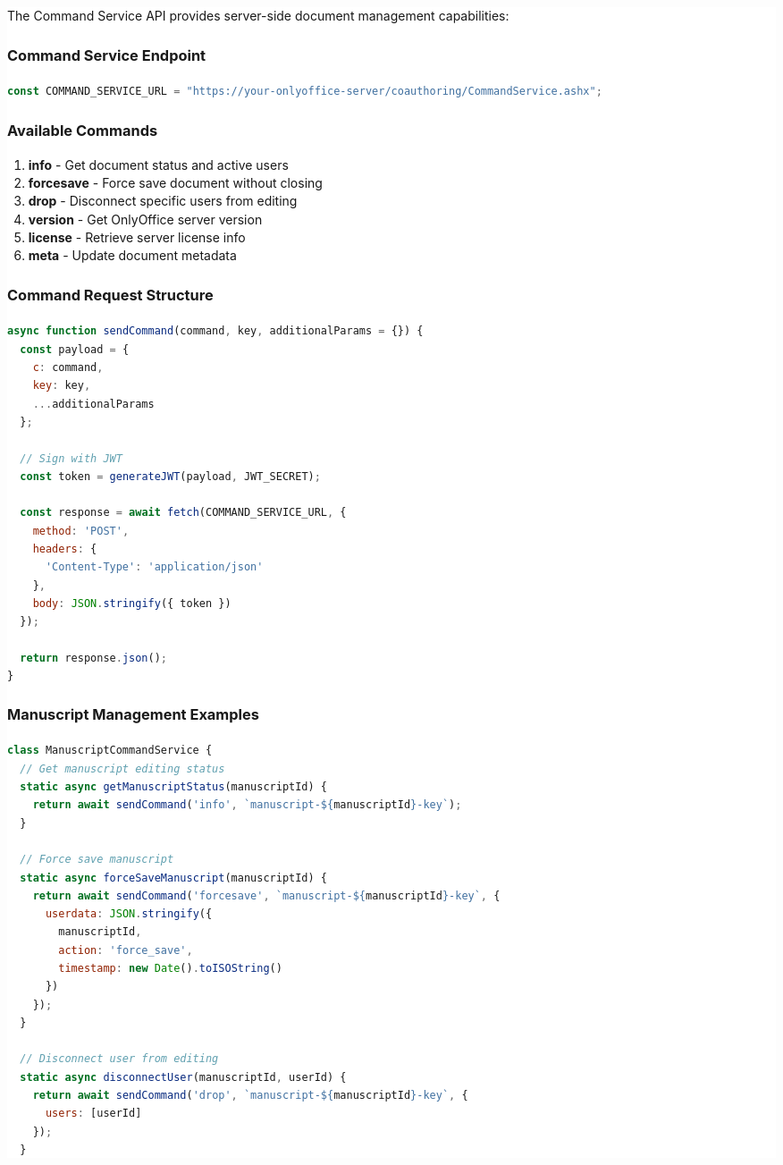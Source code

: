 The Command Service API provides server-side document management capabilities:

### Command Service Endpoint
```javascript
const COMMAND_SERVICE_URL = "https://your-onlyoffice-server/coauthoring/CommandService.ashx";
```

### Available Commands
1. **info** - Get document status and active users
2. **forcesave** - Force save document without closing
3. **drop** - Disconnect specific users from editing
4. **version** - Get OnlyOffice server version
5. **license** - Retrieve server license info
6. **meta** - Update document metadata

### Command Request Structure
```javascript
async function sendCommand(command, key, additionalParams = {}) {
  const payload = {
    c: command,
    key: key,
    ...additionalParams
  };
  
  // Sign with JWT
  const token = generateJWT(payload, JWT_SECRET);
  
  const response = await fetch(COMMAND_SERVICE_URL, {
    method: 'POST',
    headers: {
      'Content-Type': 'application/json'
    },
    body: JSON.stringify({ token })
  });
  
  return response.json();
}
```

### Manuscript Management Examples
```javascript
class ManuscriptCommandService {
  // Get manuscript editing status
  static async getManuscriptStatus(manuscriptId) {
    return await sendCommand('info', `manuscript-${manuscriptId}-key`);
  }
  
  // Force save manuscript
  static async forceSaveManuscript(manuscriptId) {
    return await sendCommand('forcesave', `manuscript-${manuscriptId}-key`, {
      userdata: JSON.stringify({
        manuscriptId,
        action: 'force_save',
        timestamp: new Date().toISOString()
      })
    });
  }
  
  // Disconnect user from editing
  static async disconnectUser(manuscriptId, userId) {
    return await sendCommand('drop', `manuscript-${manuscriptId}-key`, {
      users: [userId]
    });
  }
```